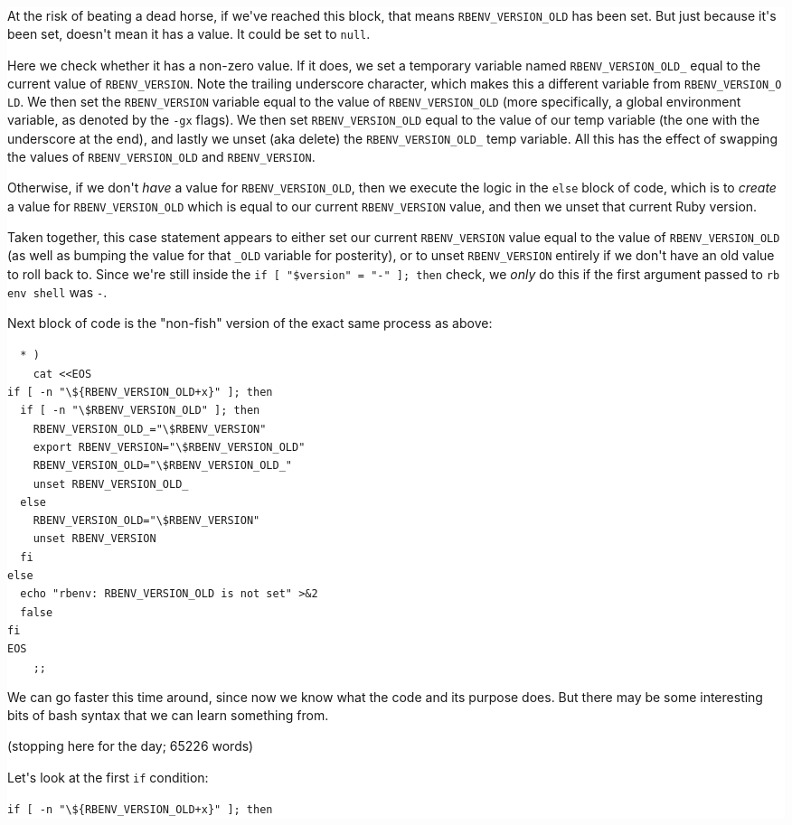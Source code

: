 At the risk of beating a dead horse, if we've reached this block, that means `RBENV_VERSION_OLD` has been set.  But just because it's been set, doesn't mean it has a value.  It could be set to `null`.

Here we check whether it has a non-zero value.  If it does, we set a temporary variable named `RBENV_VERSION_OLD_` equal to the current value of `RBENV_VERSION`.  Note the trailing underscore character, which makes this a different variable from `RBENV_VERSION_OLD`.  We then set the `RBENV_VERSION` variable equal to the value of `RBENV_VERSION_OLD` (more specifically, a global environment variable, as denoted by the `-gx` flags).  We then set `RBENV_VERSION_OLD` equal to the value of our temp variable (the one with the underscore at the end), and lastly we unset (aka delete) the `RBENV_VERSION_OLD_` temp variable.  All this has the effect of swapping the values of `RBENV_VERSION_OLD` and `RBENV_VERSION`.

Otherwise, if we don't *have* a value for `RBENV_VERSION_OLD`, then we execute the logic in the `else` block of code, which is to *create* a value for `RBENV_VERSION_OLD` which is equal to our current `RBENV_VERSION` value, and then we unset that current Ruby version.

Taken together, this case statement appears to either set our current `RBENV_VERSION` value equal to the value of `RBENV_VERSION_OLD` (as well as bumping the value for that `_OLD` variable for posterity), or to unset `RBENV_VERSION` entirely if we don't have an old value to roll back to.  Since we're still inside the `if [ "$version" = "-" ]; then` check, we *only* do this if the first argument passed to `rbenv shell` was `-`.

Next block of code is the "non-fish" version of the exact same process as above:

```
  * )
    cat <<EOS
if [ -n "\${RBENV_VERSION_OLD+x}" ]; then
  if [ -n "\$RBENV_VERSION_OLD" ]; then
    RBENV_VERSION_OLD_="\$RBENV_VERSION"
    export RBENV_VERSION="\$RBENV_VERSION_OLD"
    RBENV_VERSION_OLD="\$RBENV_VERSION_OLD_"
    unset RBENV_VERSION_OLD_
  else
    RBENV_VERSION_OLD="\$RBENV_VERSION"
    unset RBENV_VERSION
  fi
else
  echo "rbenv: RBENV_VERSION_OLD is not set" >&2
  false
fi
EOS
    ;;
```

We can go faster this time around, since now we know what the code and its purpose does.  But there may be some interesting bits of bash syntax that we can learn something from.

(stopping here for the day; 65226 words)

Let's look at the first `if` condition:

```
if [ -n "\${RBENV_VERSION_OLD+x}" ]; then
```
